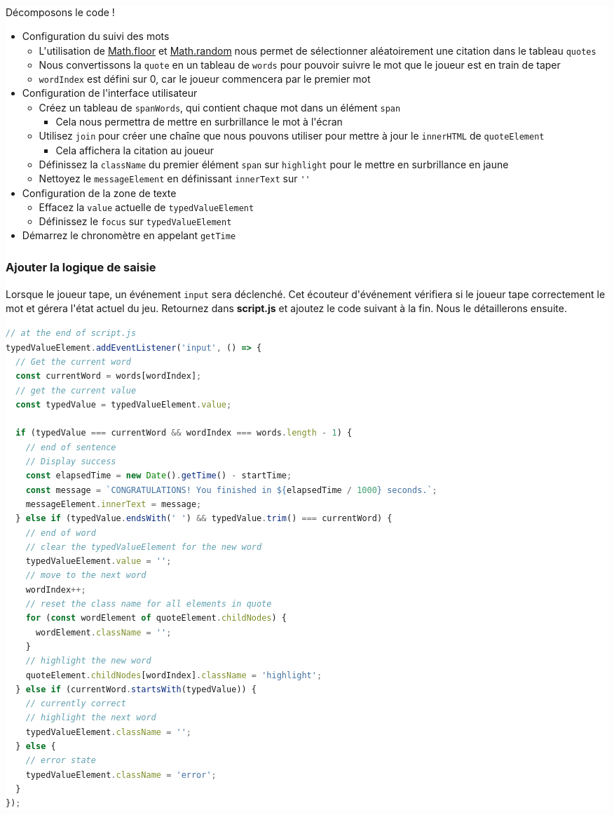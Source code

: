 Décomposons le code !

- Configuration du suivi des mots
  - L'utilisation de [Math.floor](https://developer.mozilla.org/docs/Web/JavaScript/Reference/Global_Objects/Math/floor) et [Math.random](https://developer.mozilla.org/docs/Web/JavaScript/Reference/Global_Objects/Math/random) nous permet de sélectionner aléatoirement une citation dans le tableau `quotes`
  - Nous convertissons la `quote` en un tableau de `words` pour pouvoir suivre le mot que le joueur est en train de taper
  - `wordIndex` est défini sur 0, car le joueur commencera par le premier mot
- Configuration de l'interface utilisateur
  - Créez un tableau de `spanWords`, qui contient chaque mot dans un élément `span`
    - Cela nous permettra de mettre en surbrillance le mot à l'écran
  - Utilisez `join` pour créer une chaîne que nous pouvons utiliser pour mettre à jour le `innerHTML` de `quoteElement`
    - Cela affichera la citation au joueur
  - Définissez la `className` du premier élément `span` sur `highlight` pour le mettre en surbrillance en jaune
  - Nettoyez le `messageElement` en définissant `innerText` sur `''`
- Configuration de la zone de texte
  - Effacez la `value` actuelle de `typedValueElement`
  - Définissez le `focus` sur `typedValueElement`
- Démarrez le chronomètre en appelant `getTime`

### Ajouter la logique de saisie

Lorsque le joueur tape, un événement `input` sera déclenché. Cet écouteur d'événement vérifiera si le joueur tape correctement le mot et gérera l'état actuel du jeu. Retournez dans **script.js** et ajoutez le code suivant à la fin. Nous le détaillerons ensuite.

```javascript
// at the end of script.js
typedValueElement.addEventListener('input', () => {
  // Get the current word
  const currentWord = words[wordIndex];
  // get the current value
  const typedValue = typedValueElement.value;

  if (typedValue === currentWord && wordIndex === words.length - 1) {
    // end of sentence
    // Display success
    const elapsedTime = new Date().getTime() - startTime;
    const message = `CONGRATULATIONS! You finished in ${elapsedTime / 1000} seconds.`;
    messageElement.innerText = message;
  } else if (typedValue.endsWith(' ') && typedValue.trim() === currentWord) {
    // end of word
    // clear the typedValueElement for the new word
    typedValueElement.value = '';
    // move to the next word
    wordIndex++;
    // reset the class name for all elements in quote
    for (const wordElement of quoteElement.childNodes) {
      wordElement.className = '';
    }
    // highlight the new word
    quoteElement.childNodes[wordIndex].className = 'highlight';
  } else if (currentWord.startsWith(typedValue)) {
    // currently correct
    // highlight the next word
    typedValueElement.className = '';
  } else {
    // error state
    typedValueElement.className = 'error';
  }
});
```
